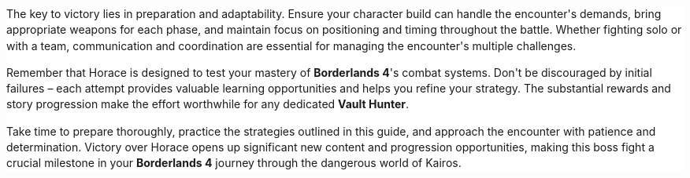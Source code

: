 The key to victory lies in preparation and adaptability. Ensure your character build can handle the encounter's demands, bring appropriate weapons for each phase, and maintain focus on positioning and timing throughout the battle. Whether fighting solo or with a team, communication and coordination are essential for managing the encounter's multiple challenges.

Remember that Horace is designed to test your mastery of **Borderlands 4**'s combat systems. Don't be discouraged by initial failures – each attempt provides valuable learning opportunities and helps you refine your strategy. The substantial rewards and story progression make the effort worthwhile for any dedicated **Vault Hunter**.

Take time to prepare thoroughly, practice the strategies outlined in this guide, and approach the encounter with patience and determination. Victory over Horace opens up significant new content and progression opportunities, making this boss fight a crucial milestone in your **Borderlands 4** journey through the dangerous world of Kairos.